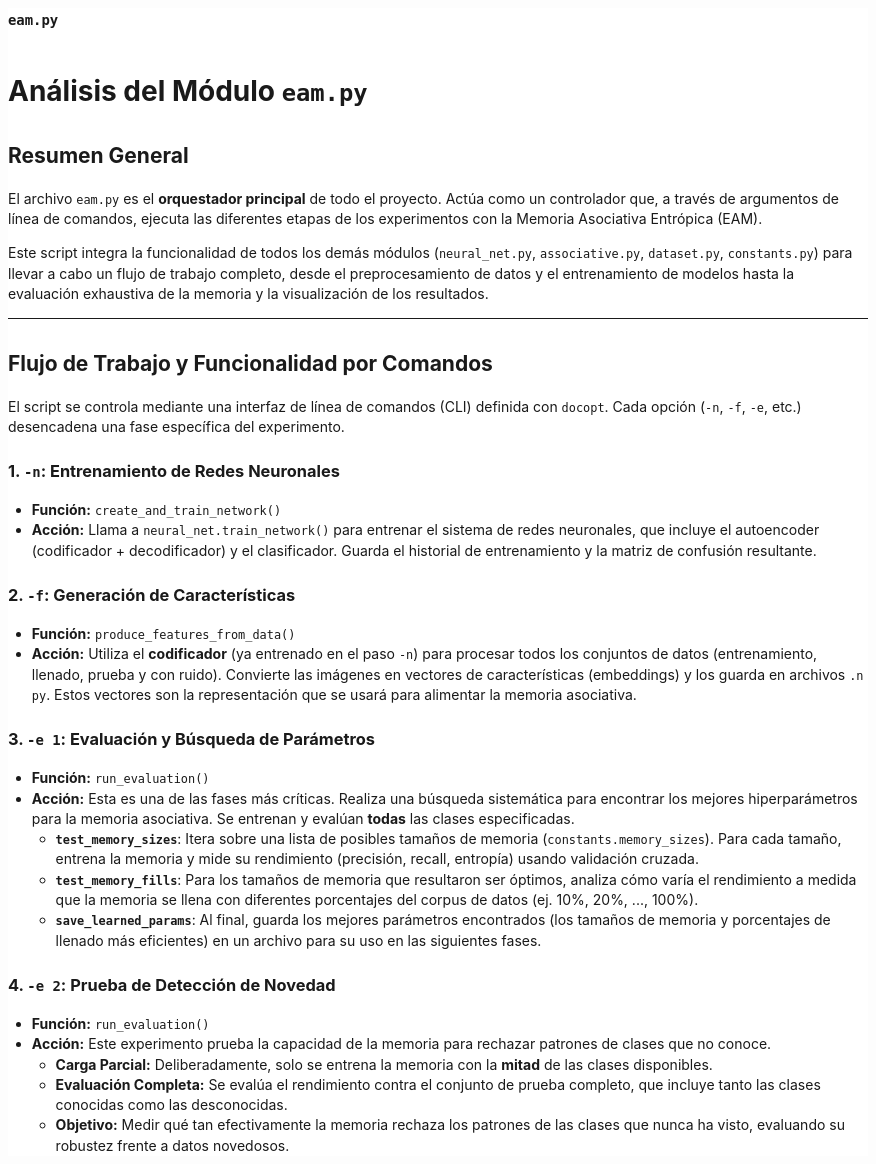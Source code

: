### `eam.py`
# Análisis del Módulo `eam.py`

## Resumen General

El archivo `eam.py` es el **orquestador principal** de todo el proyecto. Actúa como un controlador que, a través de argumentos de línea de comandos, ejecuta las diferentes etapas de los experimentos con la Memoria Asociativa Entrópica (EAM).

Este script integra la funcionalidad de todos los demás módulos (`neural_net.py`, `associative.py`, `dataset.py`, `constants.py`) para llevar a cabo un flujo de trabajo completo, desde el preprocesamiento de datos y el entrenamiento de modelos hasta la evaluación exhaustiva de la memoria y la visualización de los resultados.

---

## Flujo de Trabajo y Funcionalidad por Comandos

El script se controla mediante una interfaz de línea de comandos (CLI) definida con `docopt`. Cada opción (`-n`, `-f`, `-e`, etc.) desencadena una fase específica del experimento.

### 1. `-n`: Entrenamiento de Redes Neuronales
- **Función:** `create_and_train_network()`
- **Acción:** Llama a `neural_net.train_network()` para entrenar el sistema de redes neuronales, que incluye el autoencoder (codificador + decodificador) y el clasificador. Guarda el historial de entrenamiento y la matriz de confusión resultante.

### 2. `-f`: Generación de Características
- **Función:** `produce_features_from_data()`
- **Acción:** Utiliza el **codificador** (ya entrenado en el paso `-n`) para procesar todos los conjuntos de datos (entrenamiento, llenado, prueba y con ruido). Convierte las imágenes en vectores de características (embeddings) y los guarda en archivos `.npy`. Estos vectores son la representación que se usará para alimentar la memoria asociativa.

### 3. `-e 1`: Evaluación y Búsqueda de Parámetros
- **Función:** `run_evaluation()`
- **Acción:** Esta es una de las fases más críticas. Realiza una búsqueda sistemática para encontrar los mejores hiperparámetros para la memoria asociativa. Se entrenan y evalúan **todas** las clases especificadas.
    - **`test_memory_sizes`**: Itera sobre una lista de posibles tamaños de memoria (`constants.memory_sizes`). Para cada tamaño, entrena la memoria y mide su rendimiento (precisión, recall, entropía) usando validación cruzada.
    - **`test_memory_fills`**: Para los tamaños de memoria que resultaron ser óptimos, analiza cómo varía el rendimiento a medida que la memoria se llena con diferentes porcentajes del corpus de datos (ej. 10%, 20%, ..., 100%).
    - **`save_learned_params`**: Al final, guarda los mejores parámetros encontrados (los tamaños de memoria y porcentajes de llenado más eficientes) en un archivo para su uso en las siguientes fases.

### 4. `-e 2`: Prueba de Detección de Novedad
- **Función:** `run_evaluation()`
- **Acción:** Este experimento prueba la capacidad de la memoria para rechazar patrones de clases que no conoce.
    - **Carga Parcial:** Deliberadamente, solo se entrena la memoria con la **mitad** de las clases disponibles.
    - **Evaluación Completa:** Se evalúa el rendimiento contra el conjunto de prueba completo, que incluye tanto las clases conocidas como las desconocidas.
    - **Objetivo:** Medir qué tan efectivamente la memoria rechaza los patrones de las clases que nunca ha visto, evaluando su robustez frente a datos novedosos.

